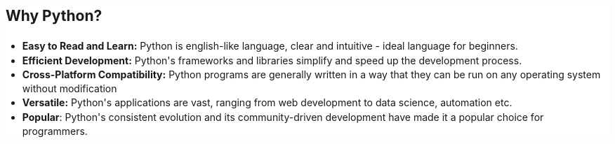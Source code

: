 ## Why Python?
- **Easy to Read and Learn:** Python is english-like language, clear and intuitive - ideal language for beginners.
- **Efficient Development:** Python's frameworks and libraries simplify and speed up the development process.
- **Cross-Platform Compatibility:** Python programs are generally written in a way that they can be run on any operating system without modification
- **Versatile:** Python's applications are vast, ranging from web development to data science, automation etc.
- **Popular**: Python's consistent evolution and its community-driven development have made it a popular choice for programmers.
